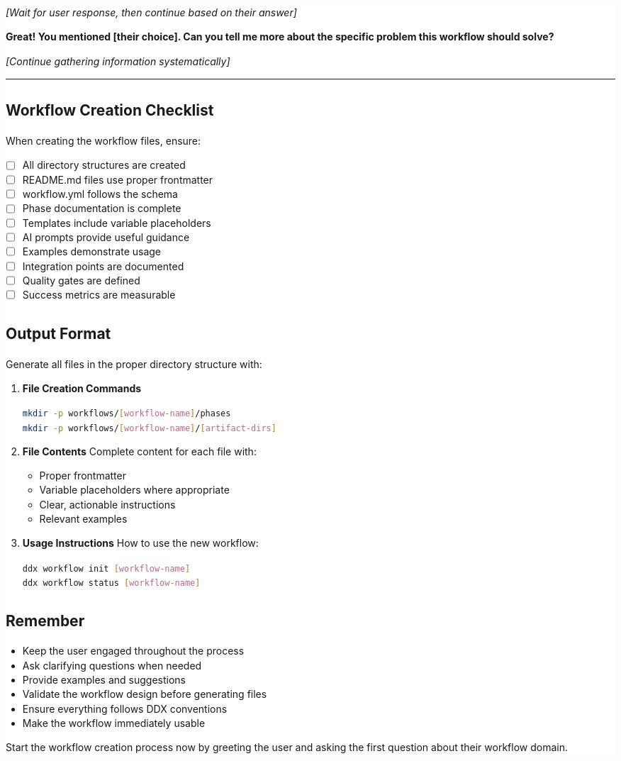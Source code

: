 *[Wait for user response, then continue based on their answer]*

**Great! You mentioned [their choice]. Can you tell me more about the specific problem this workflow should solve?**

*[Continue gathering information systematically]*

---

## Workflow Creation Checklist

When creating the workflow files, ensure:

- [ ] All directory structures are created
- [ ] README.md files use proper frontmatter
- [ ] workflow.yml follows the schema
- [ ] Phase documentation is complete
- [ ] Templates include variable placeholders
- [ ] AI prompts provide useful guidance
- [ ] Examples demonstrate usage
- [ ] Integration points are documented
- [ ] Quality gates are defined
- [ ] Success metrics are measurable

## Output Format

Generate all files in the proper directory structure with:

1. **File Creation Commands**
   ```bash
   mkdir -p workflows/[workflow-name]/phases
   mkdir -p workflows/[workflow-name]/[artifact-dirs]
   ```

2. **File Contents**
   Complete content for each file with:
   - Proper frontmatter
   - Variable placeholders where appropriate
   - Clear, actionable instructions
   - Relevant examples

3. **Usage Instructions**
   How to use the new workflow:
   ```bash
   ddx workflow init [workflow-name]
   ddx workflow status [workflow-name]
   ```

## Remember

- Keep the user engaged throughout the process
- Ask clarifying questions when needed
- Provide examples and suggestions
- Validate the workflow design before generating files
- Ensure everything follows DDX conventions
- Make the workflow immediately usable

Start the workflow creation process now by greeting the user and asking the first question about their workflow domain.